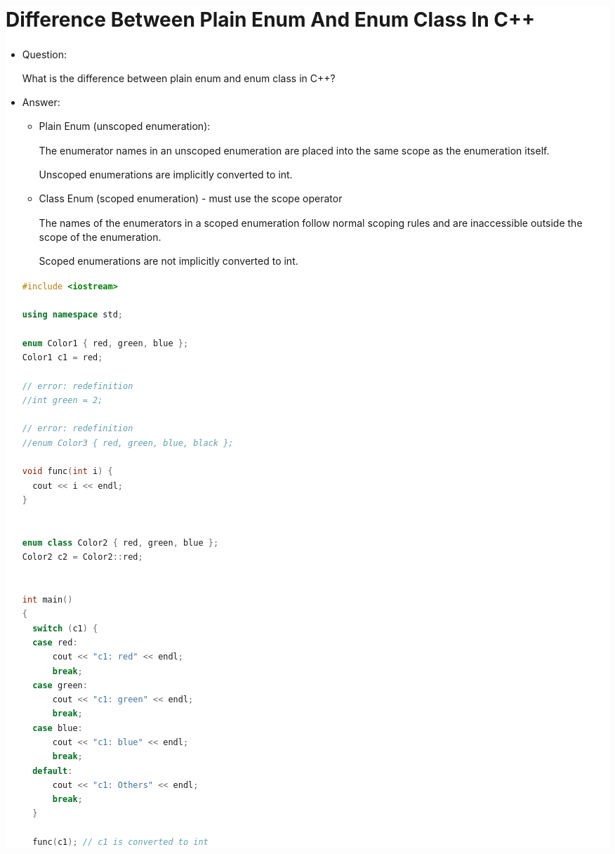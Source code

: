 






# Difference Between Plain Enum And Enum Class In C++

* Question:

  What is the difference between plain enum and enum class in C++?

* Answer:

  * Plain Enum (unscoped enumeration):

    The enumerator names in an unscoped enumeration are placed into the same scope as the enumeration itself.

    Unscoped enumerations are implicitly converted to int.

  * Class Enum (scoped enumeration) - must use the scope operator

    The names of the enumerators in a scoped enumeration follow normal scoping rules and are inaccessible outside the scope of the enumeration.

    Scoped enumerations are not implicitly converted to int.
  
  ~~~~c++
  #include <iostream>
  
  using namespace std;
  
  enum Color1 { red, green, blue };
  Color1 c1 = red;
  
  // error: redefinition
  //int green = 2;
  
  // error: redefinition
  //enum Color3 { red, green, blue, black };
  
  void func(int i) {
  	cout << i << endl;
  }
  
  
  enum class Color2 { red, green, blue };
  Color2 c2 = Color2::red;
  
  
  int main()
  {
  	switch (c1) {
  	case red:
  		cout << "c1: red" << endl;
  		break;
  	case green:
  		cout << "c1: green" << endl;
  		break;
  	case blue:
  		cout << "c1: blue" << endl;
  		break;
  	default:
  		cout << "c1: Others" << endl;
  		break;
  	}
  
  	func(c1); // c1 is converted to int
  ~~~~
